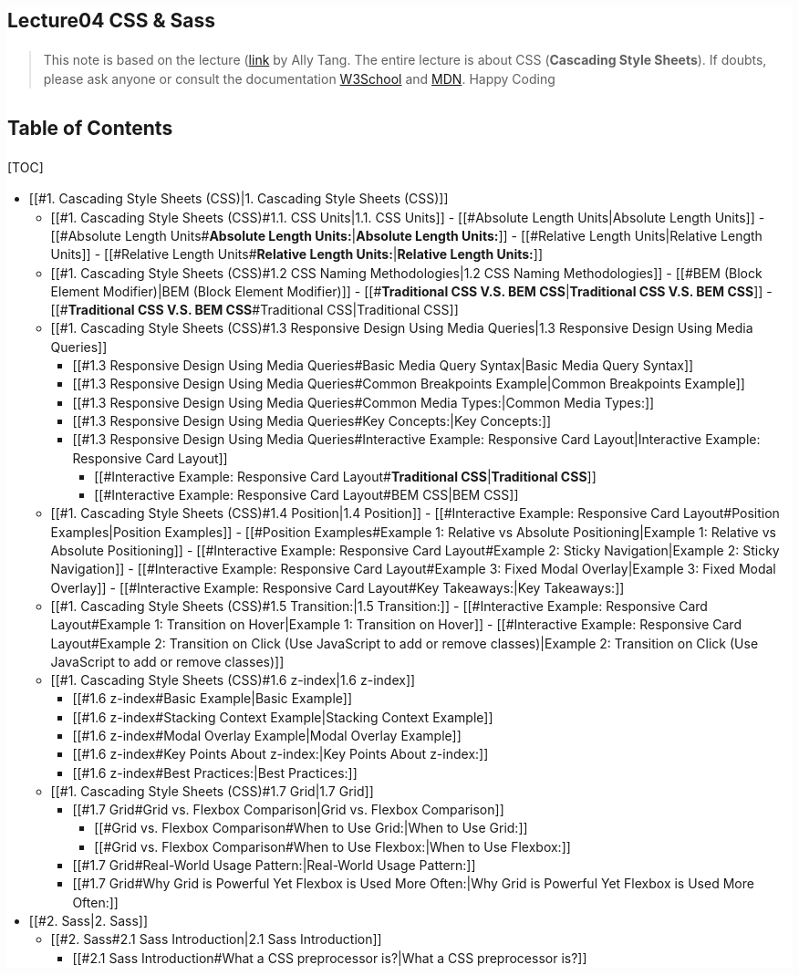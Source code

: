 ## Lecture04 CSS & Sass

> This note is based on the lecture ([link](https://jiangren.com.au/study/lesson?programId=672448ecea33cf003687af93&lessonId=673c41cb0022bb00124fe2ed&tab=content) by Ally Tang. The entire lecture is about CSS (**Cascading Style Sheets**). If doubts, please ask anyone or consult the documentation [W3School](https://www.w3schools.com/html/) and [MDN](https://developer.mozilla.org/en-US/docs/Web/HTML). Happy Coding

##  Table of Contents

[TOC]

- [[#1. Cascading Style Sheets (CSS)|1. Cascading Style Sheets (CSS)]]
	- [[#1. Cascading Style Sheets (CSS)#1.1. CSS Units|1.1. CSS Units]]
			- [[#Absolute Length Units|Absolute Length Units]]
				- [[#Absolute Length Units#**Absolute Length Units:**|**Absolute Length Units:**]]
			- [[#Relative Length Units|Relative Length Units]]
				- [[#Relative Length Units#**Relative Length Units:**|**Relative Length Units:**]]
	- [[#1. Cascading Style Sheets (CSS)#1.2 CSS Naming Methodologies|1.2 CSS Naming Methodologies]]
			- [[#BEM (Block Element Modifier)|BEM (Block Element Modifier)]]
			- [[#**Traditional CSS V.S. BEM CSS**|**Traditional CSS V.S. BEM CSS**]]
				- [[#**Traditional CSS V.S. BEM CSS**#Traditional CSS|Traditional CSS]]
	- [[#1. Cascading Style Sheets (CSS)#1.3 Responsive Design Using Media Queries|1.3 Responsive Design Using Media Queries]]
		- [[#1.3 Responsive Design Using Media Queries#Basic Media Query Syntax|Basic Media Query Syntax]]
		- [[#1.3 Responsive Design Using Media Queries#Common Breakpoints Example|Common Breakpoints Example]]
		- [[#1.3 Responsive Design Using Media Queries#Common Media Types:|Common Media Types:]]
		- [[#1.3 Responsive Design Using Media Queries#Key Concepts:|Key Concepts:]]
		- [[#1.3 Responsive Design Using Media Queries#Interactive Example: Responsive Card Layout|Interactive Example: Responsive Card Layout]]
			- [[#Interactive Example: Responsive Card Layout#**Traditional CSS**|**Traditional CSS**]]
			- [[#Interactive Example: Responsive Card Layout#BEM CSS|BEM CSS]]
	- [[#1. Cascading Style Sheets (CSS)#1.4 Position|1.4 Position]]
			- [[#Interactive Example: Responsive Card Layout#Position Examples|Position Examples]]
				- [[#Position Examples#Example 1: Relative vs Absolute Positioning|Example 1: Relative vs Absolute Positioning]]
			- [[#Interactive Example: Responsive Card Layout#Example 2: Sticky Navigation|Example 2: Sticky Navigation]]
			- [[#Interactive Example: Responsive Card Layout#Example 3: Fixed Modal Overlay|Example 3: Fixed Modal Overlay]]
			- [[#Interactive Example: Responsive Card Layout#Key Takeaways:|Key Takeaways:]]
	- [[#1. Cascading Style Sheets (CSS)#1.5 Transition:|1.5 Transition:]]
			- [[#Interactive Example: Responsive Card Layout#Example 1: Transition on Hover|Example 1: Transition on Hover]]
			- [[#Interactive Example: Responsive Card Layout#Example 2: Transition on Click (Use JavaScript to add or remove classes)|Example 2: Transition on Click (Use JavaScript to add or remove classes)]]
	- [[#1. Cascading Style Sheets (CSS)#1.6 z-index|1.6 z-index]]
		- [[#1.6 z-index#Basic Example|Basic Example]]
		- [[#1.6 z-index#Stacking Context Example|Stacking Context Example]]
		- [[#1.6 z-index#Modal Overlay Example|Modal Overlay Example]]
		- [[#1.6 z-index#Key Points About z-index:|Key Points About z-index:]]
		- [[#1.6 z-index#Best Practices:|Best Practices:]]
	- [[#1. Cascading Style Sheets (CSS)#1.7 Grid|1.7 Grid]]
		- [[#1.7 Grid#Grid vs. Flexbox Comparison|Grid vs. Flexbox Comparison]]
			- [[#Grid vs. Flexbox Comparison#When to Use Grid:|When to Use Grid:]]
			- [[#Grid vs. Flexbox Comparison#When to Use Flexbox:|When to Use Flexbox:]]
		- [[#1.7 Grid#Real-World Usage Pattern:|Real-World Usage Pattern:]]
		- [[#1.7 Grid#Why Grid is Powerful Yet Flexbox is Used More Often:|Why Grid is Powerful Yet Flexbox is Used More Often:]]
- [[#2. Sass|2. Sass]]
	- [[#2. Sass#2.1 Sass Introduction|2.1 Sass Introduction]]
		- [[#2.1 Sass Introduction#What a CSS preprocessor is?|What a CSS preprocessor is?]]